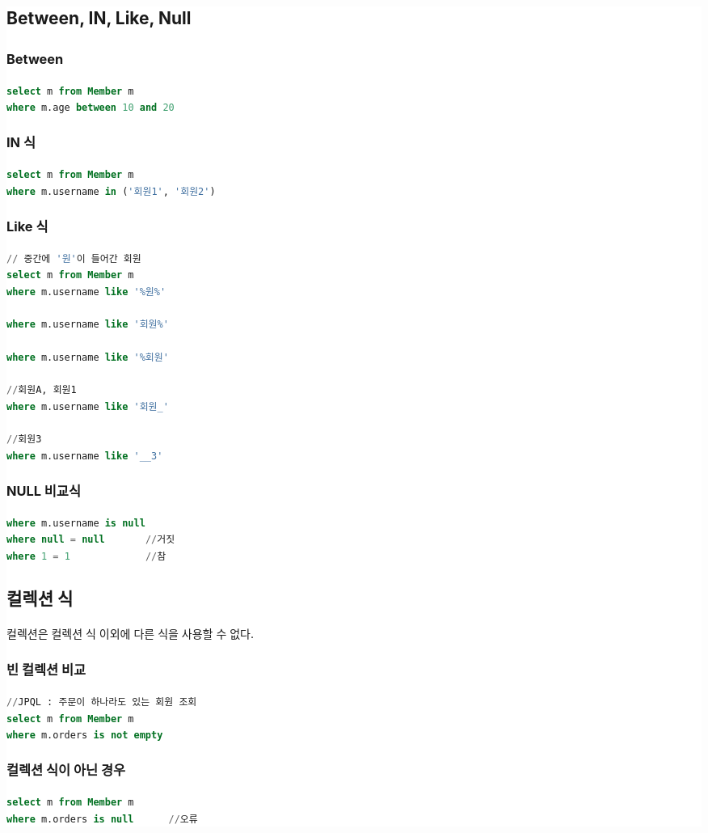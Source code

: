 
## Between, IN, Like, Null
### Between
```sql
select m from Member m
where m.age between 10 and 20
```

### IN 식
```sql
select m from Member m
where m.username in ('회원1', '회원2')
```

### Like 식
```sql
// 중간에 '원'이 들어간 회원
select m from Member m
where m.username like '%원%'

where m.username like '회원%'

where m.username like '%회원'

//회원A, 회원1
where m.username like '회원_'

//회원3
where m.username like '__3'
```

### NULL 비교식
```sql
where m.username is null
where null = null       //거짓
where 1 = 1             //참
```

## 컬렉션 식
컬렉션은 컬렉션 식 이외에 다른 식을 사용할 수 없다.

### 빈 컬렉션 비교
```sql
//JPQL : 주문이 하나라도 있는 회원 조회
select m from Member m
where m.orders is not empty
```
### 컬렉션 식이 아닌 경우
```sql
select m from Member m
where m.orders is null      //오류
```
